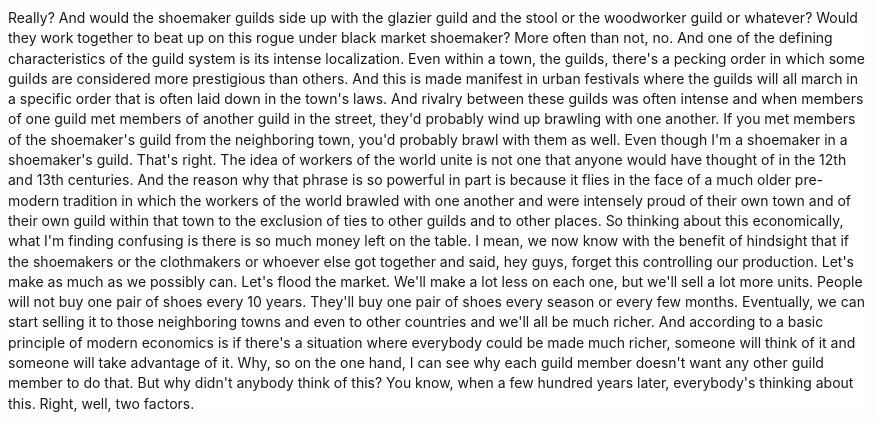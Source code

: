 Really?
And would the shoemaker guilds side up
with the glazier guild and the stool
or the woodworker guild or whatever?
Would they work together to beat up on this rogue
under black market shoemaker?
More often than not, no.
And one of the defining characteristics
of the guild system is its intense localization.
Even within a town, the guilds,
there's a pecking order in which some guilds
are considered more prestigious than others.
And this is made manifest in urban festivals
where the guilds will all march in a specific order
that is often laid down in the town's laws.
And rivalry between these guilds was often intense
and when members of one guild met members
of another guild in the street,
they'd probably wind up brawling with one another.
If you met members of the shoemaker's guild
from the neighboring town,
you'd probably brawl with them as well.
Even though I'm a shoemaker in a shoemaker's guild.
That's right.
The idea of workers of the world unite
is not one that anyone would have thought of
in the 12th and 13th centuries.
And the reason why that phrase is so powerful in part
is because it flies in the face
of a much older pre-modern tradition
in which the workers of the world brawled
with one another and were intensely proud
of their own town and of their own guild
within that town to the exclusion of ties
to other guilds and to other places.
So thinking about this economically,
what I'm finding confusing is
there is so much money left on the table.
I mean, we now know with the benefit of hindsight
that if the shoemakers or the clothmakers
or whoever else got together and said,
hey guys, forget this controlling our production.
Let's make as much as we possibly can.
Let's flood the market.
We'll make a lot less on each one,
but we'll sell a lot more units.
People will not buy one pair of shoes every 10 years.
They'll buy one pair of shoes every season
or every few months.
Eventually, we can start selling it
to those neighboring towns and even to other countries
and we'll all be much richer.
And according to a basic principle of modern economics
is if there's a situation where everybody
could be made much richer,
someone will think of it
and someone will take advantage of it.
Why, so on the one hand,
I can see why each guild member
doesn't want any other guild member to do that.
But why didn't anybody think of this?
You know, when a few hundred years later,
everybody's thinking about this.
Right, well, two factors.